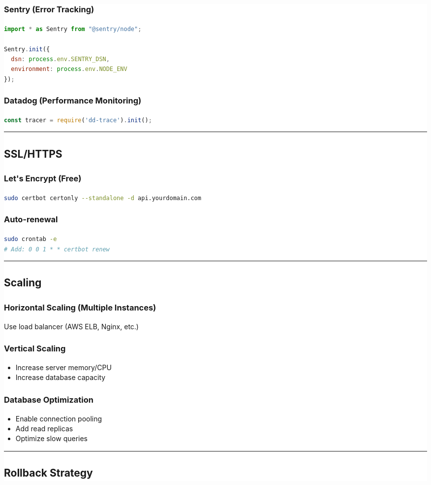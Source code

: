 ### Sentry (Error Tracking)
```javascript
import * as Sentry from "@sentry/node";

Sentry.init({
  dsn: process.env.SENTRY_DSN,
  environment: process.env.NODE_ENV
});
```

### Datadog (Performance Monitoring)
```javascript
const tracer = require('dd-trace').init();
```

---

## SSL/HTTPS

### Let's Encrypt (Free)
```bash
sudo certbot certonly --standalone -d api.yourdomain.com
```

### Auto-renewal
```bash
sudo crontab -e
# Add: 0 0 1 * * certbot renew
```

---

## Scaling

### Horizontal Scaling (Multiple Instances)
Use load balancer (AWS ELB, Nginx, etc.)

### Vertical Scaling
- Increase server memory/CPU
- Increase database capacity

### Database Optimization
- Enable connection pooling
- Add read replicas
- Optimize slow queries

---

## Rollback Strategy
